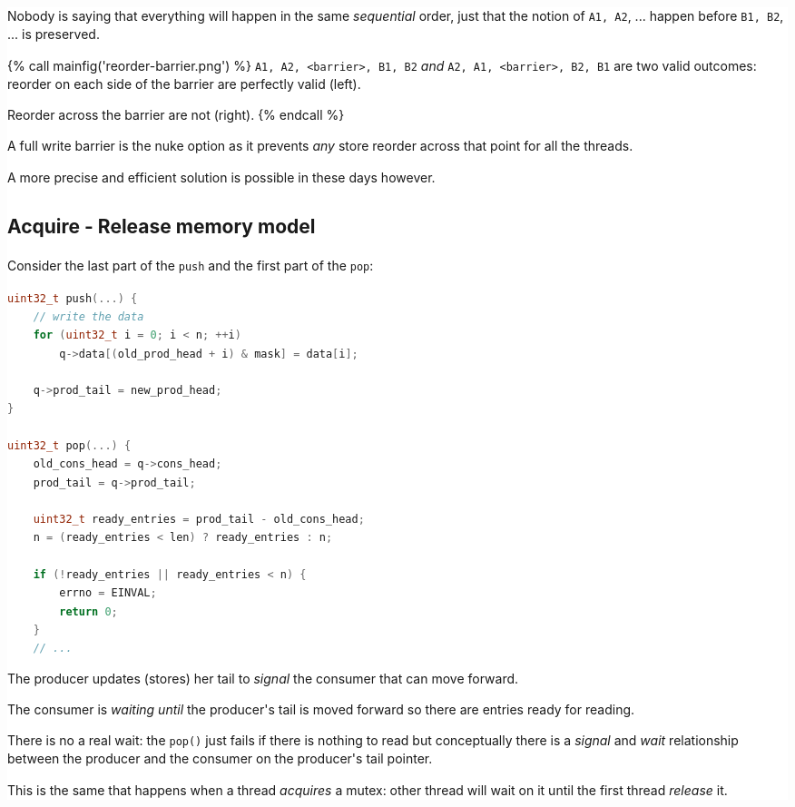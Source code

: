 Nobody is saying that everything will happen in the same
*sequential* order, just that the notion of `A1, A2`, ... happen before
`B1, B2`, ... is preserved.

{% call mainfig('reorder-barrier.png') %}
`A1, A2, <barrier>, B1, B2` *and* `A2, A1, <barrier>, B2, B1`
are two valid outcomes: reorder on each side of the barrier are perfectly
valid (left).

Reorder across the barrier are not (right).
{% endcall %}

A full write barrier is the nuke option as it prevents *any* store reorder
across that point for all the threads.

A more precise and efficient solution is possible in these days however.

## Acquire - Release memory model

Consider the last part of the `push` and the first part of the `pop`:

```cpp
uint32_t push(...) {
    // write the data
    for (uint32_t i = 0; i < n; ++i)
        q->data[(old_prod_head + i) & mask] = data[i];

    q->prod_tail = new_prod_head;
}

uint32_t pop(...) {
    old_cons_head = q->cons_head;
    prod_tail = q->prod_tail;

    uint32_t ready_entries = prod_tail - old_cons_head;
    n = (ready_entries < len) ? ready_entries : n;

    if (!ready_entries || ready_entries < n) {
        errno = EINVAL;
        return 0;
    }
    // ...
```

The producer updates (stores) her tail to *signal* the consumer that
can move forward.

The consumer is *waiting until* the producer's tail is moved
forward so there are entries ready for reading.

There is no a real wait: the `pop()` just fails if there is nothing
to read but conceptually there is a *signal* and *wait* relationship
between the producer and the consumer on the producer's tail pointer.

This is the same that happens when a thread *acquires* a mutex:
other thread will wait on it until the first thread *release* it.
